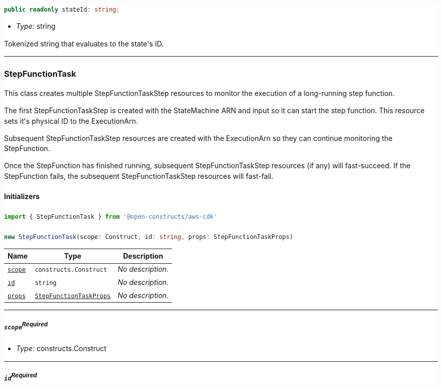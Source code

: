 ```typescript
public readonly stateId: string;
```

- *Type:* string

Tokenized string that evaluates to the state's ID.

---


### StepFunctionTask <a name="StepFunctionTask" id="@open-constructs/aws-cdk.StepFunctionTask"></a>

This class creates multiple StepFunctionTaskStep resources to monitor the execution of a long-running step function.

The first StepFunctionTaskStep is created with the StateMachine
ARN and input so it can start the step function.  This resource
sets it's physical ID to the ExecutionArn.

Subsequent StepFunctionTaskStep resources are created with
the ExecutionArn so they can continue monitoring the StepFunction.

Once the StepFunction has finished running, subsequent
StepFunctionTaskStep resources (if any) will fast-succeed.
If the StepFunction fails, the subsequent StepFunctionTaskStep
resources will fast-fail.

#### Initializers <a name="Initializers" id="@open-constructs/aws-cdk.StepFunctionTask.Initializer"></a>

```typescript
import { StepFunctionTask } from '@open-constructs/aws-cdk'

new StepFunctionTask(scope: Construct, id: string, props: StepFunctionTaskProps)
```

| **Name** | **Type** | **Description** |
| --- | --- | --- |
| <code><a href="#@open-constructs/aws-cdk.StepFunctionTask.Initializer.parameter.scope">scope</a></code> | <code>constructs.Construct</code> | *No description.* |
| <code><a href="#@open-constructs/aws-cdk.StepFunctionTask.Initializer.parameter.id">id</a></code> | <code>string</code> | *No description.* |
| <code><a href="#@open-constructs/aws-cdk.StepFunctionTask.Initializer.parameter.props">props</a></code> | <code><a href="#@open-constructs/aws-cdk.StepFunctionTaskProps">StepFunctionTaskProps</a></code> | *No description.* |

---

##### `scope`<sup>Required</sup> <a name="scope" id="@open-constructs/aws-cdk.StepFunctionTask.Initializer.parameter.scope"></a>

- *Type:* constructs.Construct

---

##### `id`<sup>Required</sup> <a name="id" id="@open-constructs/aws-cdk.StepFunctionTask.Initializer.parameter.id"></a>
